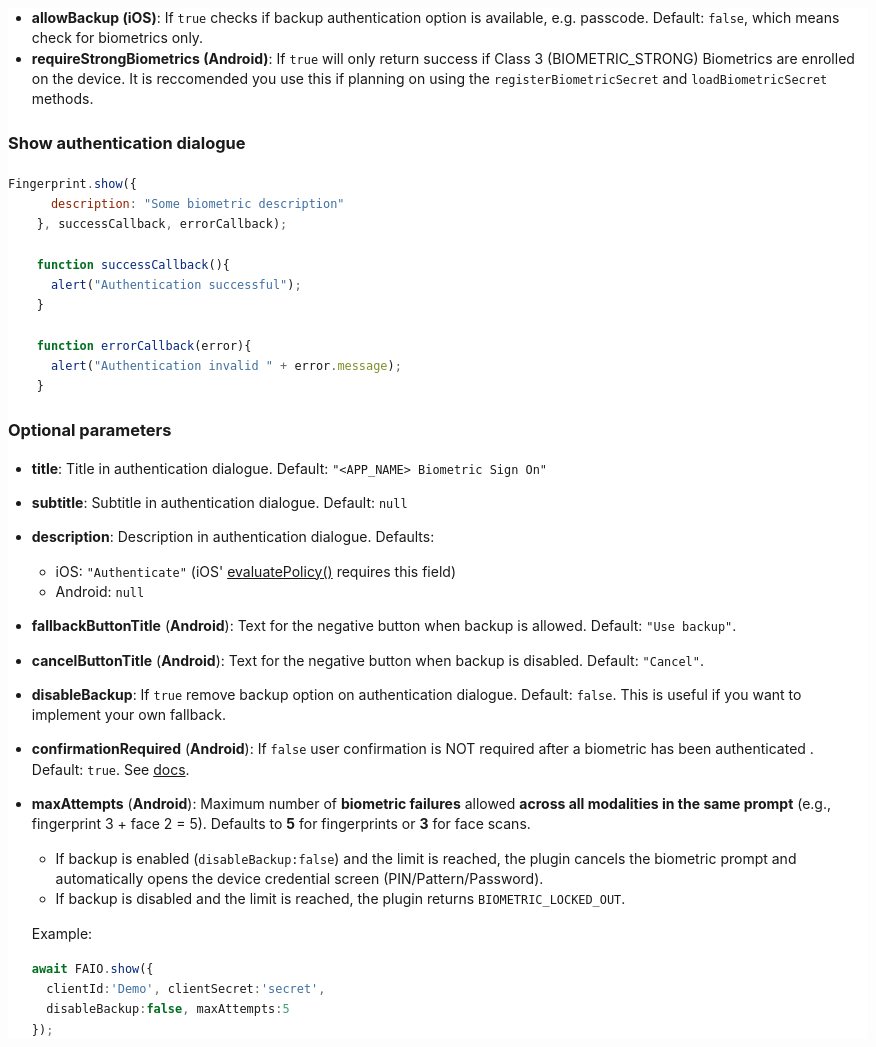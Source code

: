 * __allowBackup (iOS)__: If `true` checks if backup authentication option is available, e.g. passcode. Default: `false`, which means check for biometrics only.
* __requireStrongBiometrics (Android)__: If `true` will only return success if Class 3 (BIOMETRIC_STRONG) Biometrics are enrolled on the device. It is reccomended you use this if planning on using the `registerBiometricSecret` and `loadBiometricSecret` methods.

### Show authentication dialogue
```javascript
Fingerprint.show({
      description: "Some biometric description"
    }, successCallback, errorCallback);

    function successCallback(){
      alert("Authentication successful");
    }

    function errorCallback(error){
      alert("Authentication invalid " + error.message);
    }
```
### Optional parameters

* __title__: Title in authentication dialogue. Default: `"<APP_NAME> Biometric Sign On"`
* __subtitle__: Subtitle in authentication dialogue. Default: `null`
* __description__: Description in authentication dialogue. Defaults:
  * iOS: `"Authenticate"` (iOS' [evaluatePolicy()](https://developer.apple.com/documentation/localauthentication/lacontext/1514176-evaluatepolicy?language=objc) requires this field)
  * Android: `null`
* __fallbackButtonTitle__ (**Android**): Text for the negative button when backup is allowed. Default: `"Use backup"`.
* __cancelButtonTitle__ (**Android**): Text for the negative button when backup is disabled. Default: `"Cancel"`.
* __disableBackup__: If `true` remove backup option on authentication dialogue. Default: `false`. This is useful if you want to implement your own fallback.
* __confirmationRequired__ (**Android**): If `false` user confirmation is NOT required after a biometric has been authenticated . Default: `true`. See [docs](https://developer.android.com/training/sign-in/biometric-auth#no-explicit-user-action).

* __maxAttempts__ (**Android**): Maximum number of **biometric failures** allowed **across all modalities
  in the same prompt** (e.g., fingerprint 3 + face 2 = 5). Defaults to **5** for fingerprints or **3** for face scans.
  - If backup is enabled (`disableBackup:false`) and the limit is reached, the plugin cancels the
    biometric prompt and automatically opens the device credential screen (PIN/Pattern/Password).
  - If backup is disabled and the limit is reached, the plugin returns `BIOMETRIC_LOCKED_OUT`.

  Example:
  ```ts
  await FAIO.show({
    clientId:'Demo', clientSecret:'secret',
    disableBackup:false, maxAttempts:5
  });
  ```
